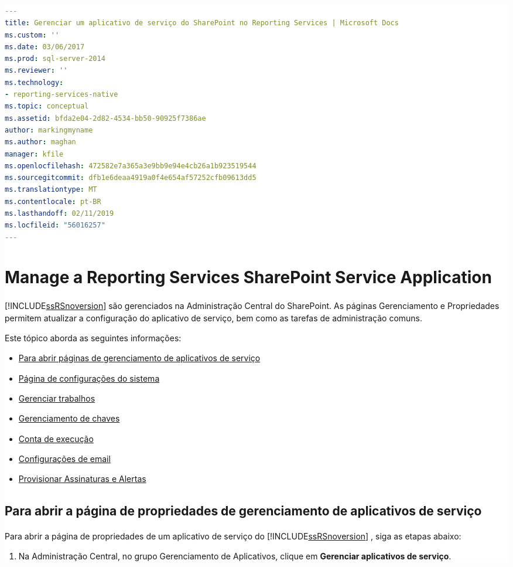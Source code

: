 ```yaml
---
title: Gerenciar um aplicativo de serviço do SharePoint no Reporting Services | Microsoft Docs
ms.custom: ''
ms.date: 03/06/2017
ms.prod: sql-server-2014
ms.reviewer: ''
ms.technology:
- reporting-services-native
ms.topic: conceptual
ms.assetid: bfda2e04-2d82-4534-bb50-90925f7386ae
author: markingmyname
ms.author: maghan
manager: kfile
ms.openlocfilehash: 472582e7a365a3e9bb9e94e4cb26a1b923519544
ms.sourcegitcommit: dfb1e6deaa4919a0f4e654af57252cfb09613dd5
ms.translationtype: MT
ms.contentlocale: pt-BR
ms.lasthandoff: 02/11/2019
ms.locfileid: "56016257"
---
```

# <a name="manage-a-reporting-services-sharepoint-service-application"></a>Manage a Reporting Services SharePoint Service Application
  [!INCLUDE[ssRSnoversion](../includes/ssrsnoversion-md.md)] são gerenciados na Administração Central do SharePoint. As páginas Gerenciamento e Propriedades permitem atualizar a configuração do aplicativo de serviço, bem como as tarefas de administração comuns.  
  
 Este tópico aborda as seguintes informações:  
  
-   [Para abrir páginas de gerenciamento de aplicativos de serviço](#bkmk_openpages)  
  
-   [Página de configurações do sistema](#bkmk_systemsettings)  
  
-   [Gerenciar trabalhos](#bkmk_managejobs)  
  
-   [Gerenciamento de chaves](#bkmk_keymgt)  
  
-   [Conta de execução](#bkmk_executionaccount)  
  
-   [Configurações de email](#bkmk_email)  
  
-   [Provisionar Assinaturas e Alertas](#bkmk_provisionsubscriptions)  
  
## <a name="to-open-service-application-properties-page"></a>Para abrir a página de propriedades de gerenciamento de aplicativos de serviço  
 Para abrir a página de propriedades de um aplicativo de serviço do [!INCLUDE[ssRSnoversion](../includes/ssrsnoversion-md.md)] , siga as etapas abaixo:  
  
1.  Na Administração Central, no grupo Gerenciamento de Aplicativos, clique em **Gerenciar aplicativos de serviço**.  
  
